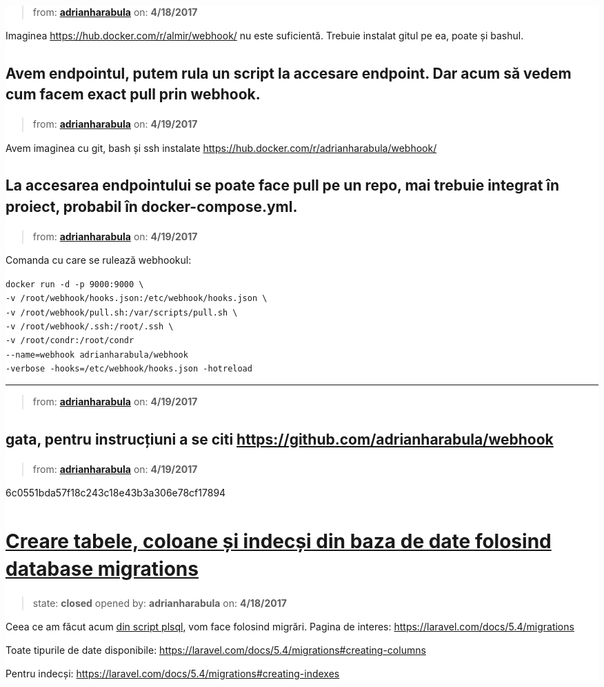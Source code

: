 > from: [**adrianharabula**](https://github.com/adrianharabula/condr/issues/15#issuecomment-294966860) on: **4/18/2017**

Imaginea https://hub.docker.com/r/almir/webhook/ nu este suficientă. Trebuie instalat gitul pe ea, poate și bashul.

Avem endpointul, putem rula un script la accesare endpoint. Dar acum să vedem cum facem exact pull prin webhook.
---
> from: [**adrianharabula**](https://github.com/adrianharabula/condr/issues/15#issuecomment-294987792) on: **4/19/2017**

Avem imaginea cu git, bash și ssh instalate https://hub.docker.com/r/adrianharabula/webhook/

La accesarea endpointului se poate face pull pe un repo, mai trebuie integrat în proiect, probabil în docker-compose.yml.
---
> from: [**adrianharabula**](https://github.com/adrianharabula/condr/issues/15#issuecomment-294988870) on: **4/19/2017**

Comanda cu care se rulează webhookul:
```
docker run -d -p 9000:9000 \
-v /root/webhook/hooks.json:/etc/webhook/hooks.json \
-v /root/webhook/pull.sh:/var/scripts/pull.sh \
-v /root/webhook/.ssh:/root/.ssh \
-v /root/condr:/root/condr
--name=webhook adrianharabula/webhook
-verbose -hooks=/etc/webhook/hooks.json -hotreload
```
---
> from: [**adrianharabula**](https://github.com/adrianharabula/condr/issues/15#issuecomment-295147312) on: **4/19/2017**

gata, pentru instrucțiuni a se citi https://github.com/adrianharabula/webhook
---
> from: [**adrianharabula**](https://github.com/adrianharabula/condr/issues/15#issuecomment-295151303) on: **4/19/2017**

6c0551bda57f18c243c18e43b3a306e78cf17894
# [Creare tabele, coloane și indecși din baza de date folosind database migrations](https://github.com/adrianharabula/condr/issues/16)

> state: **closed** opened by: **adrianharabula** on: **4/18/2017**

Ceea ce am făcut acum [din script plsql](https://github.com/adrianharabula/condr/blob/21c2abc0d5357fd03805ce627d422d078e12a3d2/database_design/psgbd-etapa1/createTables.sql), vom face folosind migrări. Pagina de interes: https://laravel.com/docs/5.4/migrations

Toate tipurile de date disponibile:
https://laravel.com/docs/5.4/migrations#creating-columns

Pentru indecși:
https://laravel.com/docs/5.4/migrations#creating-indexes
